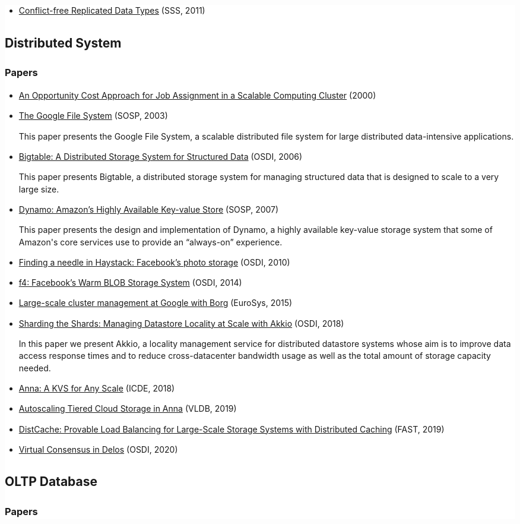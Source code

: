 - [Conflict-free Replicated Data Types](papers/distributed-algorithm/crdt.pdf) (SSS, 2011)

## Distributed System

### Papers

- [An Opportunity Cost Approach for Job Assignment in a Scalable Computing Cluster](papers/distributed-system/epvm.pdf) (2000)

- [The Google File System](papers/distributed-system/gfs-sosp03.pdf) (SOSP, 2003)

  This paper presents the Google File System, a scalable distributed file system
  for large distributed data-intensive applications.

- [Bigtable: A Distributed Storage System for Structured Data](papers/distributed-system/bigtable-osdi06.pdf) (OSDI, 2006)

  This paper presents Bigtable, a distributed storage system for managing
  structured data that is designed to scale to a very large size.

- [Dynamo: Amazon’s Highly Available Key-value Store](papers/distributed-system/dynamo-sosp07.pdf) (SOSP, 2007)

  This paper presents the design and implementation of Dynamo, a highly
  available key-value storage system that some of Amazon's core services use to
  provide an “always-on” experience.

- [Finding a needle in Haystack: Facebook’s photo storage](papers/distributed-system/haystack-osdi10.pdf) (OSDI, 2010)

- [f4: Facebook’s Warm BLOB Storage System](papers/distributed-system/f4-osdi14.pdf) (OSDI, 2014)

- [Large-scale cluster management at Google with Borg](papers/distributed-system/borg.pdf) (EuroSys, 2015)

- [Sharding the Shards: Managing Datastore Locality at Scale with Akkio](papers/distributed-system/akkio.pdf) (OSDI, 2018)

  In this paper we present Akkio, a locality management service for distributed
  datastore systems whose aim is to improve data access response times and to
  reduce cross-datacenter bandwidth usage as well as the total amount of storage
  capacity needed.

- [Anna: A KVS for Any Scale](papers/distributed-system/anna-ieee18.pdf) (ICDE, 2018)

- [Autoscaling Tiered Cloud Storage in Anna](papers/distributed-system/anna-vldb19.pdf) (VLDB, 2019)

- [DistCache: Provable Load Balancing for Large-Scale Storage Systems with Distributed Caching](papers/distributed-system/distcache-fast19.pdf) (FAST, 2019)

- [Virtual Consensus in Delos](papers/distributed-system/delos-osdi20.pdf) (OSDI, 2020)

## OLTP Database

### Papers
